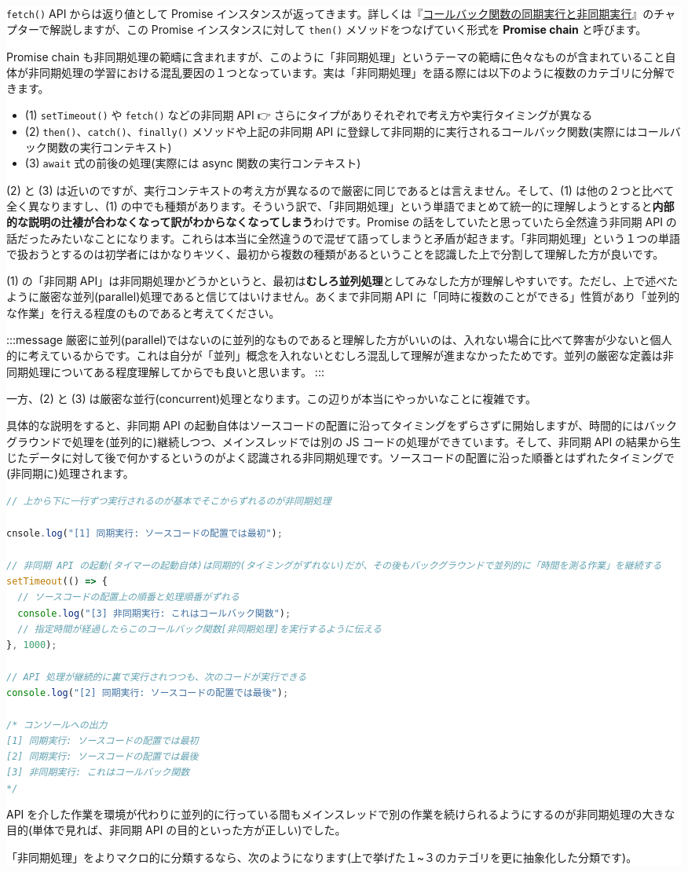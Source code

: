 `fetch()` API からは返り値として Promise インスタンスが返ってきます。詳しくは『[コールバック関数の同期実行と非同期実行](4-epasync-callback-is-sync-or-async)』のチャプターで解説しますが、この Promise インスタンスに対して `then()` メソッドをつなげていく形式を **Promise chain** と呼びます。

Promise chain も非同期処理の範疇に含まれますが、このように「非同期処理」というテーマの範疇に色々なものが含まれていること自体が非同期処理の学習における混乱要因の１つとなっています。実は「非同期処理」を語る際には以下のように複数のカテゴリに分解できます。

- (1) `setTimeout()` や `fetch()` などの非同期 API
  👉 さらにタイプがありそれぞれで考え方や実行タイミングが異なる
- (2) `then()`、`catch()`、`finally()` メソッドや上記の非同期 API に登録して非同期的に実行されるコールバック関数(実際にはコールバック関数の実行コンテキスト)
- (3) `await` 式の前後の処理(実際には async 関数の実行コンテキスト)

(2) と (3) は近いのですが、実行コンテキストの考え方が異なるので厳密に同じであるとは言えません。そして、(1) は他の２つと比べて全く異なりますし、(1) の中でも種類があります。そういう訳で、「非同期処理」という単語でまとめて統一的に理解しようとすると**内部的な説明の辻褄が合わなくなって訳がわからなくなってしまう**わけです。Promise の話をしていたと思っていたら全然違う非同期 API の話だったみたいなことになります。これらは本当に全然違うので混ぜて語ってしまうと矛盾が起きます。「非同期処理」という１つの単語で扱おうとするのは初学者にはかなりキツく、最初から複数の種類があるということを認識した上で分割して理解した方が良いです。

(1) の「非同期 API」は非同期処理かどうかというと、最初は**むしろ並列処理**としてみなした方が理解しやすいです。ただし、上で述べたように厳密な並列(parallel)処理であると信じてはいけません。あくまで非同期 API に「同時に複数のことができる」性質があり「並列的な作業」を行える程度のものであると考えてください。

:::message
厳密に並列(parallel)ではないのに並列的なものであると理解した方がいいのは、入れない場合に比べて弊害が少ないと個人的に考えているからです。これは自分が「並列」概念を入れないとむしろ混乱して理解が進まなかったためです。並列の厳密な定義は非同期処理についてある程度理解してからでも良いと思います。
:::

一方、(2) と (3) は厳密な並行(concurrent)処理となります。この辺りが本当にやっかいなことに複雑です。

具体的な説明をすると、非同期 API の起動自体はソースコードの配置に沿ってタイミングをずらさずに開始しますが、時間的にはバックグラウンドで処理を(並列的に)継続しつつ、メインスレッドでは別の JS コードの処理ができています。そして、非同期 API の結果から生じたデータに対して後で何かするというのがよく認識される非同期処理です。ソースコードの配置に沿った順番とはずれたタイミングで(非同期に)処理されます。

```js
// 上から下に一行ずつ実行されるのが基本でそこからずれるのが非同期処理

cnsole.log("[1] 同期実行: ソースコードの配置では最初");

// 非同期 API の起動(タイマーの起動自体)は同期的(タイミングがずれない)だが、その後もバックグラウンドで並列的に「時間を測る作業」を継続する
setTimeout(() => {
  // ソースコードの配置上の順番と処理順番がずれる
  console.log("[3] 非同期実行: これはコールバック関数");
  // 指定時間が経過したらこのコールバック関数[非同期処理]を実行するように伝える
}, 1000);

// API 処理が継続的に裏で実行されつつも、次のコードが実行できる
console.log("[2] 同期実行: ソースコードの配置では最後");

/* コンソールへの出力
[1] 同期実行: ソースコードの配置では最初
[2] 同期実行: ソースコードの配置では最後
[3] 非同期実行: これはコールバック関数
*/
```

API を介した作業を環境が代わりに並列的に行っている間もメインスレッドで別の作業を続けられるようにするのが非同期処理の大きな目的(単体で見れば、非同期 API の目的といった方が正しい)でした。

「非同期処理」をよりマクロ的に分類するなら、次のようになります(上で挙げた１~３のカテゴリを更に抽象化した分類です)。


  [^シングルスレッド実行]: JavaScript の非同期処理において「シングルスレッドでの実行」がやたら強調される背景は他のプログラミング言語での非同期の仕組みとの比較から来ている可能性が高いです。